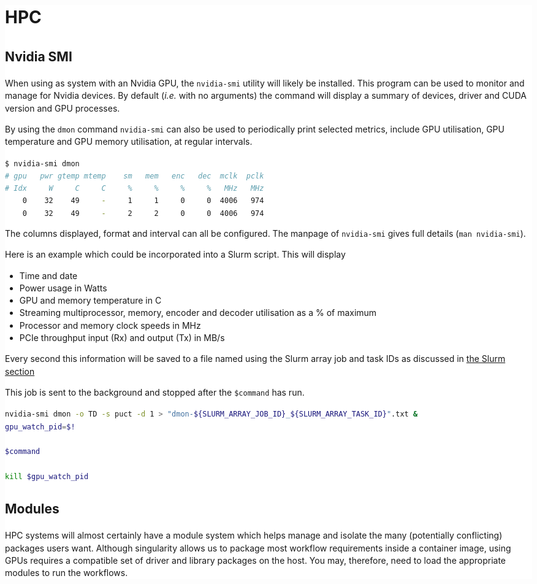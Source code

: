 # HPC

## Nvidia SMI

When using as system with an Nvidia GPU, the `nvidia-smi` utility will likely be
installed. This program can be used to monitor and manage for Nvidia devices.
By default (*i.e.* with no arguments) the command will display a summary of
devices, driver and CUDA version and GPU processes.

By using the `dmon` command `nvidia-smi` can also be used to periodically print
selected metrics, include GPU utilisation, GPU temperature and GPU memory
utilisation, at regular intervals.

```bash
$ nvidia-smi dmon
# gpu   pwr gtemp mtemp    sm   mem   enc   dec  mclk  pclk
# Idx     W     C     C     %     %     %     %   MHz   MHz
    0    32    49     -     1     1     0     0  4006   974
    0    32    49     -     2     2     0     0  4006   974
```

The columns displayed, format and interval can all be configured. The manpage of
`nvidia-smi` gives full details (`man nvidia-smi`).

Here is an example which could be incorporated into a Slurm script. This will
display

- Time and date
- Power usage in Watts
- GPU and memory temperature in C
- Streaming multiprocessor, memory, encoder and decoder utilisation as a % of
  maximum
- Processor and memory clock speeds in MHz
- PCIe throughput input (Rx) and output (Tx) in MB/s

Every second this information will be saved to a file named using the
Slurm array job and task IDs as discussed in [the Slurm
section](#parametrising-job-arrays)

This job is sent to the background and stopped after the `$command` has run.

```bash
nvidia-smi dmon -o TD -s puct -d 1 > "dmon-${SLURM_ARRAY_JOB_ID}_${SLURM_ARRAY_TASK_ID}".txt &
gpu_watch_pid=$!

$command

kill $gpu_watch_pid
```

## Modules

HPC systems will almost certainly have a module system which helps manage and
isolate the many (potentially conflicting) packages users want. Although
singularity allows us to package most workflow requirements inside a container
image, using GPUs requires a compatible set of driver and library packages on the
host. You may, therefore, need to load the appropriate modules to run the
workflows.

